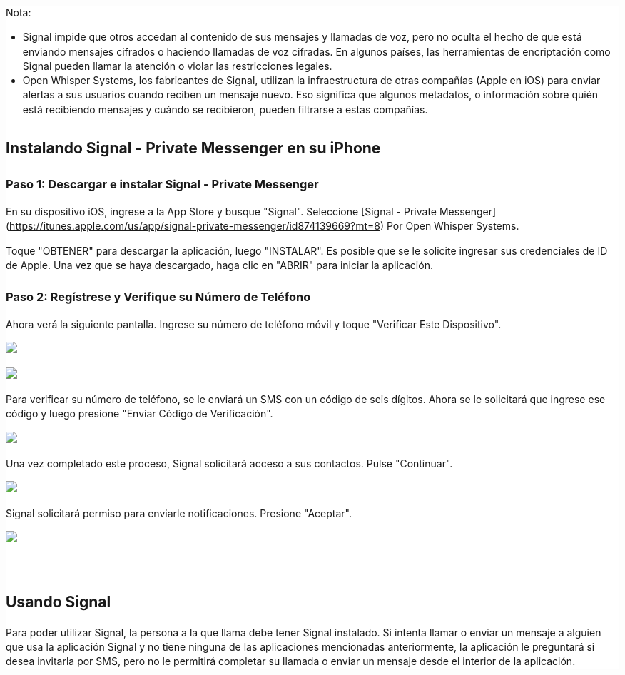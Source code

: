 Nota:
* Signal impide que otros accedan al contenido de sus mensajes y llamadas de voz, pero no oculta el hecho de que está enviando mensajes cifrados o haciendo llamadas de voz cifradas. En algunos países, las herramientas de encriptación como Signal pueden llamar la atención o violar las restricciones legales.
* Open Whisper Systems, los fabricantes de Signal, utilizan la infraestructura de otras compañías (Apple en iOS) para enviar alertas a sus usuarios cuando reciben un mensaje nuevo. Eso significa que algunos metadatos, o información sobre quién está recibiendo mensajes y cuándo se recibieron, pueden filtrarse a estas compañías.




Instalando Signal - Private Messenger en su iPhone
----------------------------------------------------------------------

### Paso 1: Descargar e instalar Signal - Private Messenger

En su dispositivo iOS, ingrese a la App Store y busque "Signal". Seleccione [Signal - Private Messenger] (https://itunes.apple.com/us/app/signal-private-messenger/id874139669?mt=8) Por Open Whisper Systems.

Toque "OBTENER" para descargar la aplicación, luego "INSTALAR". Es posible que se le solicite ingresar sus credenciales de ID de Apple. Una vez que se haya descargado, haga clic en "ABRIR" para iniciar la aplicación.

### Paso 2: Regístrese y Verifique su Número de Teléfono

Ahora verá la siguiente pantalla. Ingrese su número de teléfono móvil y toque "Verificar Este Dispositivo".

![](tool_signalios_resized000.png)

![](tool_signalios_resized001.png)

Para verificar su número de teléfono, se le enviará un SMS con un código de seis dígitos. Ahora se le solicitará que ingrese ese código y luego presione "Enviar Código de Verificación".

![](tool_signalios_resized002.png)

Una vez completado este proceso, Signal solicitará acceso a sus contactos. Pulse "Continuar".

![](tool_signalios_resized003.png)

Signal solicitará permiso para enviarle notificaciones. Presione "Aceptar".

![](/tool_signalios_resized004.png)

 

Usando Signal
------------------------------

Para poder utilizar Signal, la persona a la que llama debe tener Signal instalado. Si intenta llamar o enviar un mensaje a alguien que usa la aplicación Signal y no tiene ninguna de las aplicaciones mencionadas anteriormente, la aplicación le preguntará si desea invitarla por SMS, pero no le permitirá completar su llamada o enviar un mensaje desde el interior de la aplicación.
